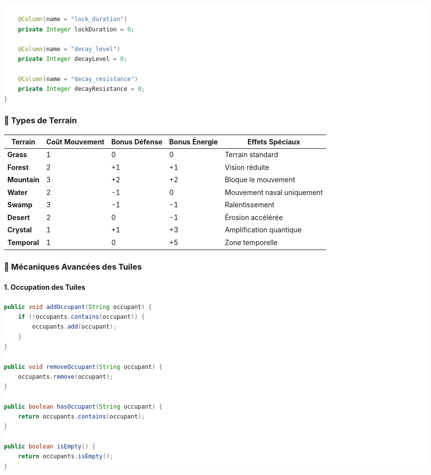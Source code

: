 ```java
    
    @Column(name = "lock_duration")
    private Integer lockDuration = 0;
    
    @Column(name = "decay_level")
    private Integer decayLevel = 0;
    
    @Column(name = "decay_resistance")
    private Integer decayResistance = 0;
}
```

### **🎨 Types de Terrain**

| Terrain | Coût Mouvement | Bonus Défense | Bonus Énergie | Effets Spéciaux |
|---------|----------------|---------------|---------------|-----------------|
| **Grass** | 1 | 0 | 0 | Terrain standard |
| **Forest** | 2 | +1 | +1 | Vision réduite |
| **Mountain** | 3 | +2 | +2 | Bloque le mouvement |
| **Water** | 2 | -1 | 0 | Mouvement naval uniquement |
| **Swamp** | 3 | -1 | -1 | Ralentissement |
| **Desert** | 2 | 0 | -1 | Érosion accélérée |
| **Crystal** | 1 | +1 | +3 | Amplification quantique |
| **Temporal** | 1 | 0 | +5 | Zone temporelle |

### **🔧 Mécaniques Avancées des Tuiles**

#### **1. Occupation des Tuiles**
```java
public void addOccupant(String occupant) {
    if (!occupants.contains(occupant)) {
        occupants.add(occupant);
    }
}

public void removeOccupant(String occupant) {
    occupants.remove(occupant);
}

public boolean hasOccupant(String occupant) {
    return occupants.contains(occupant);
}

public boolean isEmpty() {
    return occupants.isEmpty();
}
```
